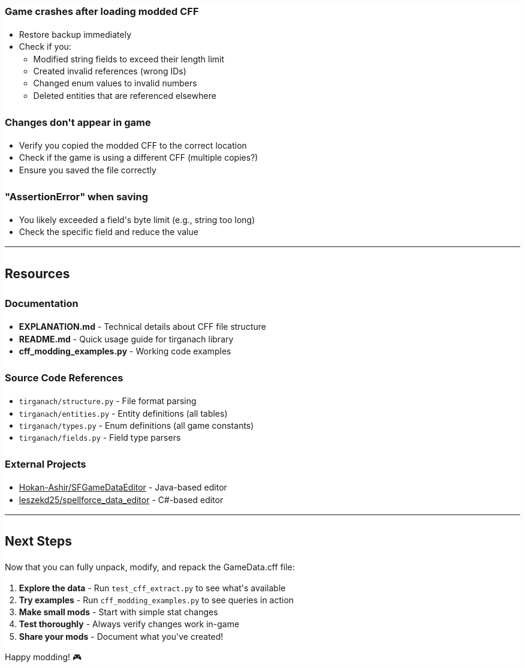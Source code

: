 ### Game crashes after loading modded CFF
- Restore backup immediately
- Check if you:
  - Modified string fields to exceed their length limit
  - Created invalid references (wrong IDs)
  - Changed enum values to invalid numbers
  - Deleted entities that are referenced elsewhere

### Changes don't appear in game
- Verify you copied the modded CFF to the correct location
- Check if the game is using a different CFF (multiple copies?)
- Ensure you saved the file correctly

### "AssertionError" when saving
- You likely exceeded a field's byte limit (e.g., string too long)
- Check the specific field and reduce the value

---

## Resources

### Documentation
- **EXPLANATION.md** - Technical details about CFF file structure
- **README.md** - Quick usage guide for tirganach library
- **cff_modding_examples.py** - Working code examples

### Source Code References
- `tirganach/structure.py` - File format parsing
- `tirganach/entities.py` - Entity definitions (all tables)
- `tirganach/types.py` - Enum definitions (all game constants)
- `tirganach/fields.py` - Field type parsers

### External Projects
- [Hokan-Ashir/SFGameDataEditor](https://github.com/Hokan-Ashir/SFGameDataEditor) - Java-based editor
- [leszekd25/spellforce_data_editor](https://github.com/leszekd25/spellforce_data_editor) - C#-based editor

---

## Next Steps

Now that you can fully unpack, modify, and repack the GameData.cff file:

1. **Explore the data** - Run `test_cff_extract.py` to see what's available
2. **Try examples** - Run `cff_modding_examples.py` to see queries in action
3. **Make small mods** - Start with simple stat changes
4. **Test thoroughly** - Always verify changes work in-game
5. **Share your mods** - Document what you've created!

Happy modding! 🎮
